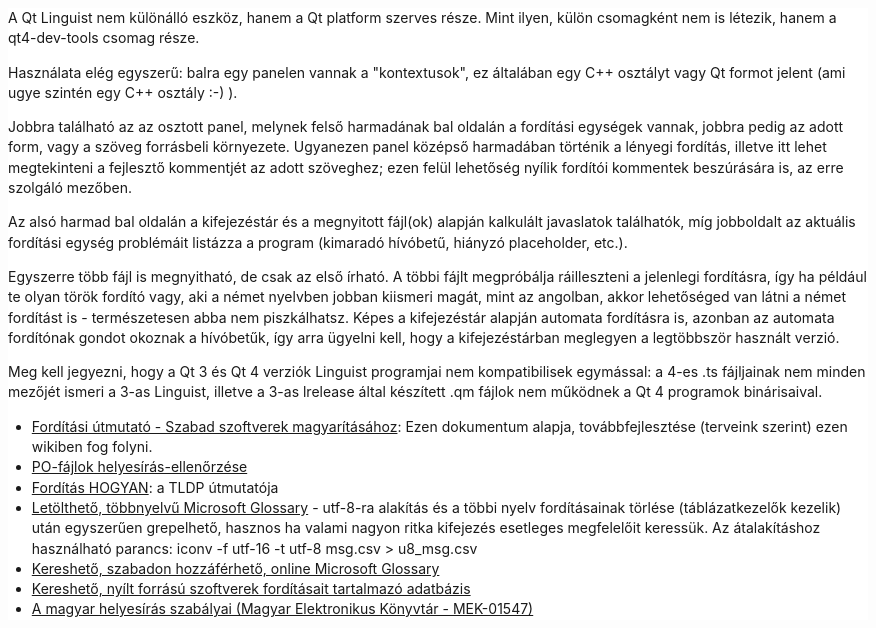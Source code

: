 A Qt Linguist nem különálló eszköz, hanem a Qt platform szerves része. Mint ilyen, külön csomagként nem is létezik, hanem a qt4-dev-tools csomag része.

Használata elég egyszerű: balra egy panelen vannak a "kontextusok", ez általában egy C++ osztályt vagy Qt formot jelent (ami ugye szintén egy C++ osztály :-) ).

Jobbra található az az osztott panel, melynek felső harmadának bal oldalán a fordítási egységek vannak, jobbra pedig az adott form, vagy a szöveg forrásbeli környezete. Ugyanezen panel középső harmadában történik a lényegi fordítás, illetve itt lehet megtekinteni a fejlesztő kommentjét az adott szöveghez; ezen felül lehetőség nyílik fordítói kommentek beszúrására is, az erre szolgáló mezőben.

Az alsó harmad bal oldalán a kifejezéstár és a megnyitott fájl(ok) alapján kalkulált javaslatok találhatók, míg jobboldalt az aktuális fordítási egység problémáit listázza a program (kimaradó hívóbetű, hiányzó placeholder, etc.).

Egyszerre több fájl is megnyitható, de csak az első írható. A többi fájlt megpróbálja ráilleszteni a jelenlegi fordításra, így ha például te olyan török fordító vagy, aki a német nyelvben jobban kiismeri magát, mint az angolban, akkor lehetőséged van látni a német fordítást is - természetesen abba nem piszkálhatsz. Képes a kifejezéstár alapján automata fordításra is, azonban az automata fordítónak gondot okoznak a hívóbetűk, így arra ügyelni kell, hogy a kifejezéstárban meglegyen a legtöbbször használt verzió.

Meg kell jegyezni, hogy a Qt 3 és Qt 4 verziók Linguist programjai nem kompatibilisek egymással: a 4-es .ts fájljainak nem minden mezőjét ismeri a 3-as Linguist, illetve a 3-as lrelease által készített .qm fájlok nem működnek a Qt 4 programok binárisaival.
-   [Fordítási útmutató - Szabad szoftverek magyarításához](http://forditas.fsf.hu/html/Utmutato.html): Ezen dokumentum alapja, továbbfejlesztése (terveink szerint) ezen wikiben fog folyni.
-   [PO-fájlok helyesírás-ellenőrzése](http://forditas.fsf.hu/huspell-po.html)
-   [Fordítás HOGYAN](http://tldp.fsf.hu/Forditas-HOGYAN/Forditas-HOGYAN.html): a TLDP útmutatója
-   [Letölthető, többnyelvű Microsoft Glossary](http://www.microsoft.com/globaldev/tools/MILSGlossary.mspx) - utf-8-ra alakítás és a többi nyelv fordításainak törlése (táblázatkezelők kezelik) után egyszerűen grepelhető, hasznos ha valami nagyon ritka kifejezés esetleges megfelelőit keressük. Az átalakításhoz használható parancs: iconv -f utf-16 -t utf-8 msg.csv &gt; u8\_msg.csv
-   [Kereshető, szabadon hozzáférhető, online Microsoft Glossary](http://www.microsoft.com/language/en/us/search.mspx)
-   [Kereshető, nyílt forrású szoftverek fordításait tartalmazó adatbázis](http://open-tran.eu/)
-   [A magyar helyesírás szabályai (Magyar Elektronikus Könyvtár - MEK-01547)](http://mek.oszk.hu/01500/01547/index.phtml)

